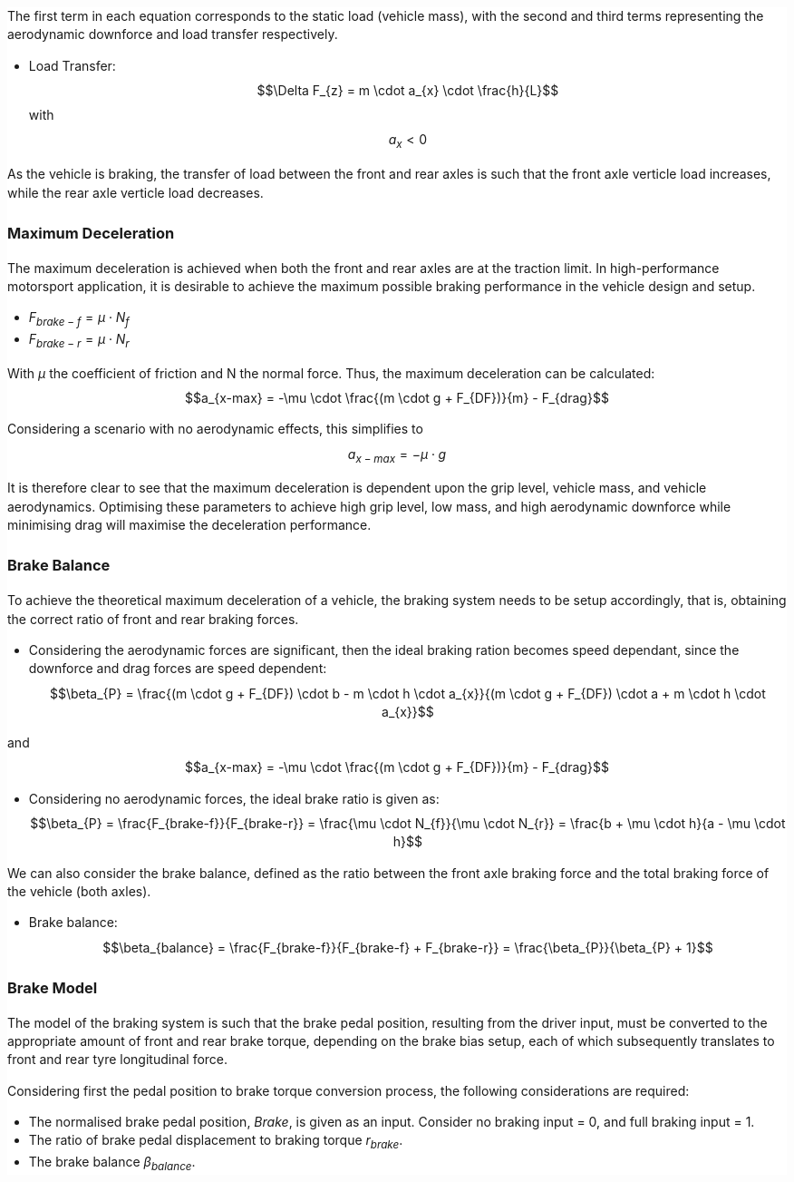 The first term in each equation corresponds to the static load (vehicle mass), with the second and third terms representing the aerodynamic downforce and load transfer respectively.

- Load Transfer: $$\Delta F_{z} = m \cdot a_{x} \cdot \frac{h}{L}$$ with
$$a_{x} < 0$$

As the vehicle is braking, the transfer of load between the front and rear axles is such that the front axle verticle load increases, while the rear axle verticle load decreases.

### Maximum Deceleration

The maximum deceleration is achieved when both the front and rear axles are at the traction limit. In high-performance motorsport application, it is desirable to achieve the maximum possible braking performance in the vehicle design and setup.

- $F_{brake-f} = \mu \cdot N_{f}$
- $F_{brake-r} = \mu \cdot N_{r}$

With $\mu$ the coefficient of friction and N the normal force. Thus, the maximum deceleration can be calculated: $$a_{x-max} = -\mu \cdot \frac{(m \cdot g + F_{DF})}{m} - F_{drag}$$

Considering a scenario with no aerodynamic effects, this simplifies to $$a_{x-max} = -\mu \cdot g$$

It is therefore clear to see that the maximum deceleration is dependent upon the grip level, vehicle mass, and vehicle aerodynamics. Optimising these parameters to achieve high grip level, low mass, and high aerodynamic downforce while minimising drag will maximise the deceleration performance.

### Brake Balance

To achieve the theoretical maximum deceleration of a vehicle, the braking system needs to be setup accordingly, that is, obtaining the correct ratio of front and rear braking forces. 

- Considering the aerodynamic forces are significant, then the ideal braking ration becomes speed dependant, since the downforce and drag forces are speed dependent: $$\beta_{P} = \frac{(m \cdot g + F_{DF}) \cdot b - m \cdot h \cdot a_{x}}{(m \cdot g + F_{DF}) \cdot a + m \cdot h \cdot a_{x}}$$

and $$a_{x-max} = -\mu \cdot \frac{(m \cdot g + F_{DF})}{m} - F_{drag}$$

- Considering no aerodynamic forces, the ideal brake ratio is given as: $$\beta_{P} = \frac{F_{brake-f}}{F_{brake-r}} = \frac{\mu \cdot N_{f}}{\mu \cdot N_{r}} = \frac{b + \mu \cdot h}{a - \mu \cdot h}$$

We can also consider the brake balance, defined as the ratio between the front axle braking force and the total braking force of the vehicle (both axles).

- Brake balance: $$\beta_{balance} = \frac{F_{brake-f}}{F_{brake-f} + F_{brake-r}} = \frac{\beta_{P}}{\beta_{P} + 1}$$

### Brake Model

The model of the braking system is such that the brake pedal position, resulting from the driver input, must be converted to the appropriate amount of front and rear brake torque, depending on the brake bias setup, each of which subsequently translates to front and rear tyre longitudinal force.

Considering first the pedal position to brake torque conversion process, the following considerations are required:

- The normalised brake pedal position, $Brake$, is given as an input. Consider no braking input = 0, and full braking input = 1.
- The ratio of brake pedal displacement to braking torque $r_{brake}$.
- The brake balance $\beta_{balance}$.

